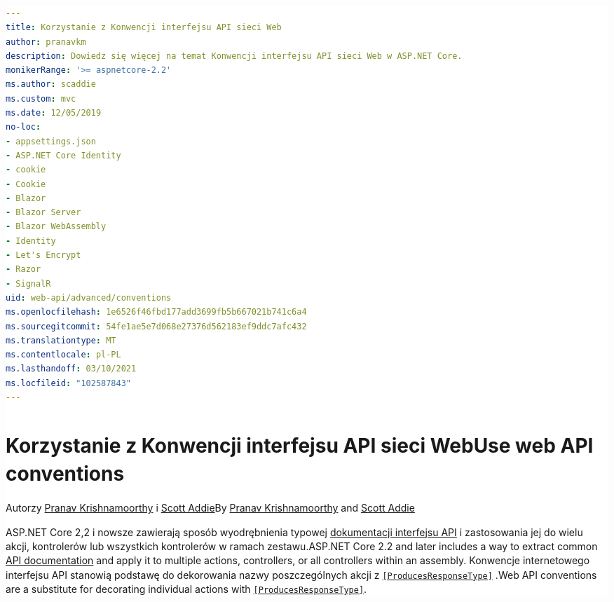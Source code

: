 ```yaml
---
title: Korzystanie z Konwencji interfejsu API sieci Web
author: pranavkm
description: Dowiedz się więcej na temat Konwencji interfejsu API sieci Web w ASP.NET Core.
monikerRange: '>= aspnetcore-2.2'
ms.author: scaddie
ms.custom: mvc
ms.date: 12/05/2019
no-loc:
- appsettings.json
- ASP.NET Core Identity
- cookie
- Cookie
- Blazor
- Blazor Server
- Blazor WebAssembly
- Identity
- Let's Encrypt
- Razor
- SignalR
uid: web-api/advanced/conventions
ms.openlocfilehash: 1e6526f46fbd177add3699fb5b667021b741c6a4
ms.sourcegitcommit: 54fe1ae5e7d068e27376d562183ef9ddc7afc432
ms.translationtype: MT
ms.contentlocale: pl-PL
ms.lasthandoff: 03/10/2021
ms.locfileid: "102587843"
---
```

# <a name="use-web-api-conventions"></a><span data-ttu-id="f654d-103">Korzystanie z Konwencji interfejsu API sieci Web</span><span class="sxs-lookup"><span data-stu-id="f654d-103">Use web API conventions</span></span>

<span data-ttu-id="f654d-104">Autorzy [Pranav Krishnamoorthy](https://github.com/pranavkm) i [Scott Addie](https://github.com/scottaddie)</span><span class="sxs-lookup"><span data-stu-id="f654d-104">By [Pranav Krishnamoorthy](https://github.com/pranavkm) and [Scott Addie](https://github.com/scottaddie)</span></span>

<span data-ttu-id="f654d-105">ASP.NET Core 2,2 i nowsze zawierają sposób wyodrębnienia typowej [dokumentacji interfejsu API](xref:tutorials/web-api-help-pages-using-swagger) i zastosowania jej do wielu akcji, kontrolerów lub wszystkich kontrolerów w ramach zestawu.</span><span class="sxs-lookup"><span data-stu-id="f654d-105">ASP.NET Core 2.2 and later includes a way to extract common [API documentation](xref:tutorials/web-api-help-pages-using-swagger) and apply it to multiple actions, controllers, or all controllers within an assembly.</span></span> <span data-ttu-id="f654d-106">Konwencje internetowego interfejsu API stanowią podstawę do dekorowania nazwy poszczególnych akcji z [`[ProducesResponseType]`](xref:Microsoft.AspNetCore.Mvc.ProducesResponseTypeAttribute) .</span><span class="sxs-lookup"><span data-stu-id="f654d-106">Web API conventions are a substitute for decorating individual actions with [`[ProducesResponseType]`](xref:Microsoft.AspNetCore.Mvc.ProducesResponseTypeAttribute).</span></span>
